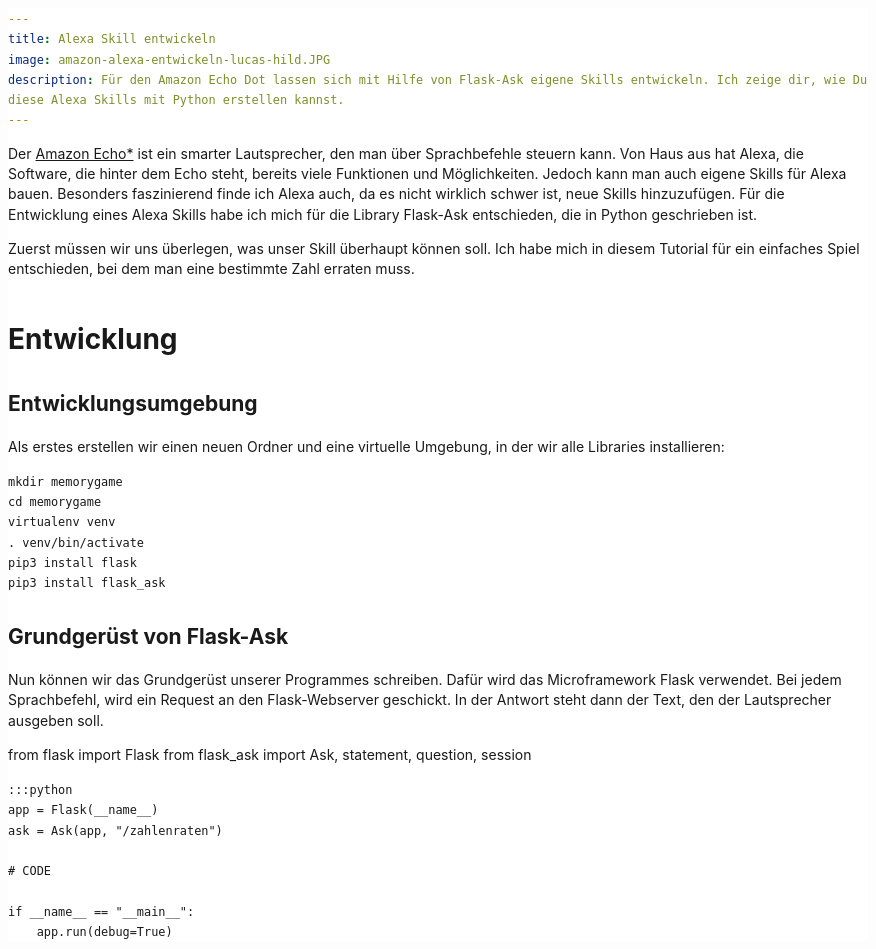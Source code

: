 ```yaml
---
title: Alexa Skill entwickeln
image: amazon-alexa-entwickeln-lucas-hild.JPG
description: Für den Amazon Echo Dot lassen sich mit Hilfe von Flask-Ask eigene Skills entwickeln. Ich zeige dir, wie Du diese Alexa Skills mit Python erstellen kannst.
---
```


Der [Amazon Echo*](https://amzn.to/2Riy4HN) ist ein smarter Lautsprecher, den man über Sprachbefehle steuern kann. Von Haus aus hat Alexa, die Software, die hinter dem Echo steht, bereits viele Funktionen und Möglichkeiten. Jedoch kann man auch eigene Skills für Alexa bauen. Besonders faszinierend finde ich Alexa auch, da es nicht wirklich schwer ist, neue Skills hinzuzufügen. Für die Entwicklung eines Alexa Skills habe ich mich für die Library Flask-Ask entschieden, die in Python geschrieben ist.

Zuerst müssen wir uns überlegen, was unser Skill überhaupt können soll. Ich habe mich in diesem Tutorial für ein einfaches Spiel entschieden, bei dem man eine bestimmte Zahl erraten muss.

# Entwicklung

## Entwicklungsumgebung

Als erstes erstellen wir einen neuen Ordner und eine virtuelle Umgebung, in der wir alle Libraries installieren:

    mkdir memorygame
    cd memorygame
    virtualenv venv
    . venv/bin/activate
    pip3 install flask
    pip3 install flask_ask

## Grundgerüst von Flask-Ask

Nun können wir das Grundgerüst unserer Programmes schreiben. Dafür wird das Microframework Flask verwendet. Bei jedem Sprachbefehl, wird ein Request an den Flask-Webserver geschickt. In der Antwort steht dann der Text, den der Lautsprecher ausgeben soll.

from flask import Flask
from flask_ask import Ask, statement, question, session

    :::python
    app = Flask(__name__)
    ask = Ask(app, "/zahlenraten")

    # CODE

    if __name__ == "__main__":
        app.run(debug=True)
